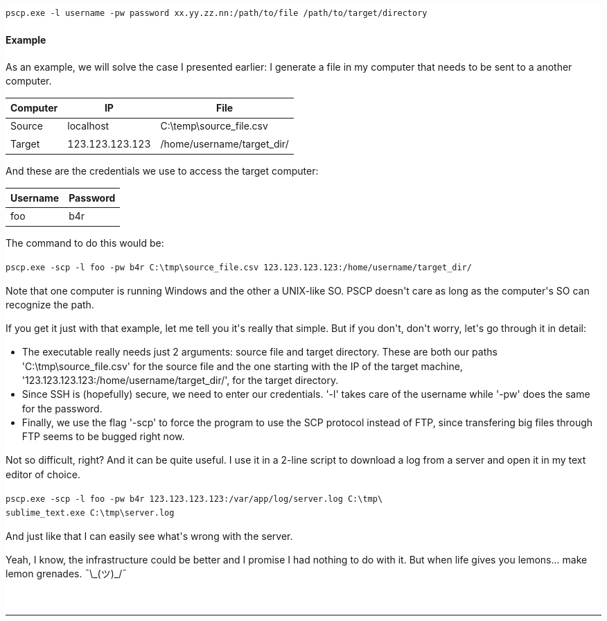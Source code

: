 ```
pscp.exe -l username -pw password xx.yy.zz.nn:/path/to/file /path/to/target/directory
```

#### Example

As an example, we will solve the case I presented earlier: I generate a file in my computer that needs to be sent to a another computer. 

|Computer | IP | File  |
|  --- | --- | --- |
| Source | localhost | C:\temp\source_file.csv |
| Target | 123.123.123.123 | /home/username/target_dir/ |

And these are the credentials we use to access the target computer:

| Username | Password |
| --- | --- |
| foo | b4r |

The command to do this would be:

```
pscp.exe -scp -l foo -pw b4r C:\tmp\source_file.csv 123.123.123.123:/home/username/target_dir/
```

Note that one computer is running Windows and the other a UNIX-like SO. PSCP doesn't care as long as the computer's SO can recognize the path.

If you get it just with that example, let me tell you it's really that simple. But if you don't, don't worry, let's go through it in detail:

* The executable really needs just 2 arguments: source file and target directory. These are both our paths 'C:\tmp\source_file.csv' for the source file and the one starting with the IP of the target machine, '123.123.123.123:/home/username/target_dir/', for the target directory.
* Since SSH is (hopefully) secure, we need to enter our credentials. '-l' takes care of the username while '-pw' does the same for the password.
* Finally, we use the flag '-scp' to force the program to use the SCP protocol instead of FTP, since transfering big files through FTP seems to be bugged right now.

Not so difficult, right? And it can be quite useful. I use it in a 2-line script to download a log from a server and open it in my text editor of choice.

```
pscp.exe -scp -l foo -pw b4r 123.123.123.123:/var/app/log/server.log C:\tmp\
sublime_text.exe C:\tmp\server.log
```

And just like that I can easily see what's wrong with the server.

Yeah, I know, the infrastructure could be better and I promise I had nothing to do with it. But when life gives you lemons... make lemon grenades. ¯\\\_(ツ)\_/¯

<br/>

___
